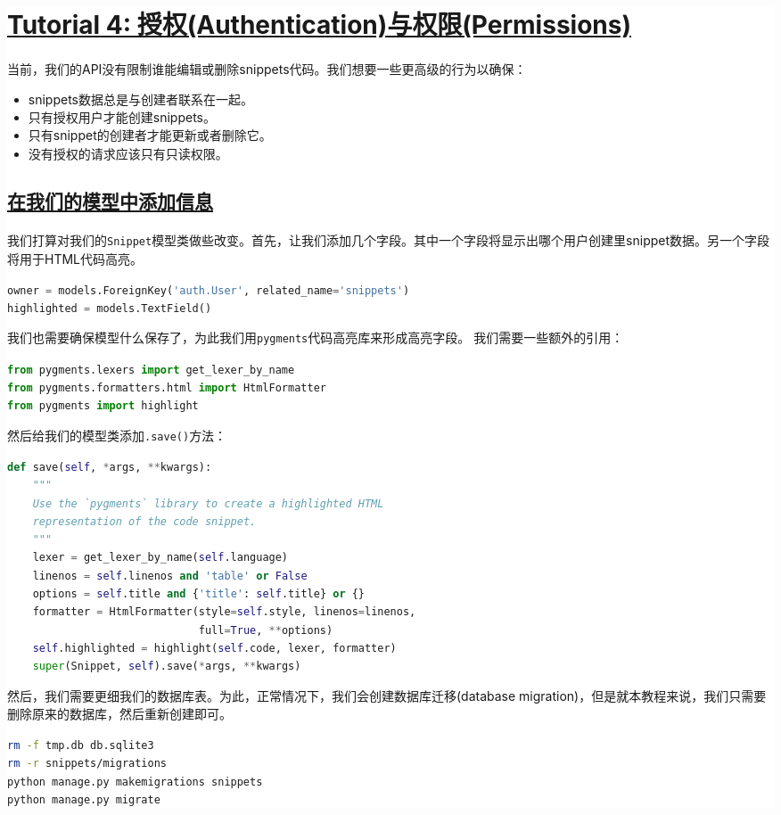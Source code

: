 # [Tutorial 4: 授权(Authentication)与权限(Permissions)](http://www.django-rest-framework.org/tutorial/4-authentication-and-permissions/#tutorial-4-authentication-permissions)
当前，我们的API没有限制谁能编辑或删除snippets代码。我们想要一些更高级的行为以确保：
* snippets数据总是与创建者联系在一起。
* 只有授权用户才能创建snippets。
* 只有snippet的创建者才能更新或者删除它。
* 没有授权的请求应该只有只读权限。

## [在我们的模型中添加信息](http://www.django-rest-framework.org/tutorial/4-authentication-and-permissions/#adding-information-to-our-model)
我们打算对我们的`Snippet`模型类做些改变。首先，让我们添加几个字段。其中一个字段将显示出哪个用户创建里snippet数据。另一个字段将用于HTML代码高亮。

```python
owner = models.ForeignKey('auth.User', related_name='snippets')
highlighted = models.TextField()
```

我们也需要确保模型什么保存了，为此我们用`pygments`代码高亮库来形成高亮字段。
我们需要一些额外的引用：

```python
from pygments.lexers import get_lexer_by_name
from pygments.formatters.html import HtmlFormatter
from pygments import highlight
```

然后给我们的模型类添加`.save()`方法：

```python
def save(self, *args, **kwargs):
    """
    Use the `pygments` library to create a highlighted HTML
    representation of the code snippet.
    """
    lexer = get_lexer_by_name(self.language)
    linenos = self.linenos and 'table' or False
    options = self.title and {'title': self.title} or {}
    formatter = HtmlFormatter(style=self.style, linenos=linenos,
                              full=True, **options)
    self.highlighted = highlight(self.code, lexer, formatter)
    super(Snippet, self).save(*args, **kwargs)
```

然后，我们需要更细我们的数据库表。为此，正常情况下，我们会创建数据库迁移(database migration)，但是就本教程来说，我们只需要删除原来的数据库，然后重新创建即可。

```bash
rm -f tmp.db db.sqlite3
rm -r snippets/migrations
python manage.py makemigrations snippets
python manage.py migrate
```
